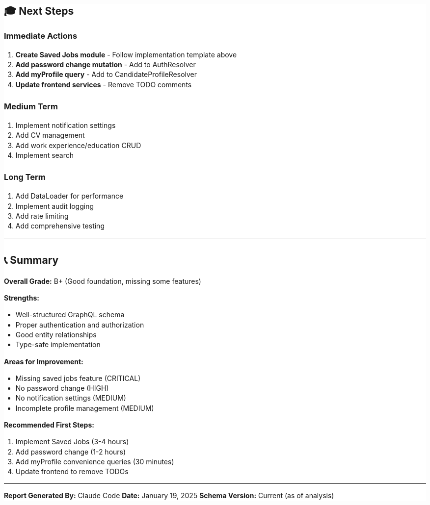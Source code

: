 
## 🎓 Next Steps

### Immediate Actions
1. **Create Saved Jobs module** - Follow implementation template above
2. **Add password change mutation** - Add to AuthResolver
3. **Add myProfile query** - Add to CandidateProfileResolver
4. **Update frontend services** - Remove TODO comments

### Medium Term
1. Implement notification settings
2. Add CV management
3. Add work experience/education CRUD
4. Implement search

### Long Term
1. Add DataLoader for performance
2. Implement audit logging
3. Add rate limiting
4. Add comprehensive testing

---

## 📞 Summary

**Overall Grade:** B+ (Good foundation, missing some features)

**Strengths:**
- Well-structured GraphQL schema
- Proper authentication and authorization
- Good entity relationships
- Type-safe implementation

**Areas for Improvement:**
- Missing saved jobs feature (CRITICAL)
- No password change (HIGH)
- No notification settings (MEDIUM)
- Incomplete profile management (MEDIUM)

**Recommended First Steps:**
1. Implement Saved Jobs (3-4 hours)
2. Add password change (1-2 hours)
3. Add myProfile convenience queries (30 minutes)
4. Update frontend to remove TODOs

---

**Report Generated By:** Claude Code
**Date:** January 19, 2025
**Schema Version:** Current (as of analysis)
